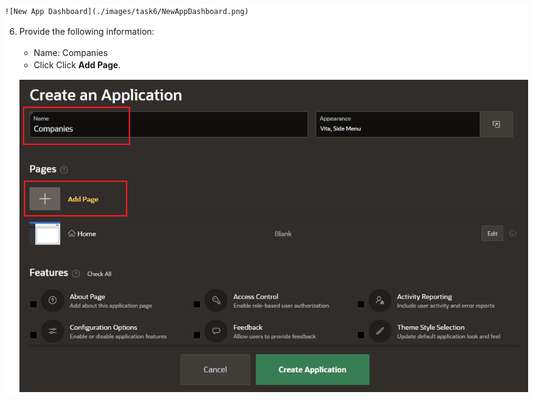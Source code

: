     ![New App Dashboard](./images/task6/NewAppDashboard.png)

6. Provide the following information:

    - Name: Companies
    - Click Click **Add Page**. 
    
    ![Companies App](./images/task6/CompaniesApp.png)
